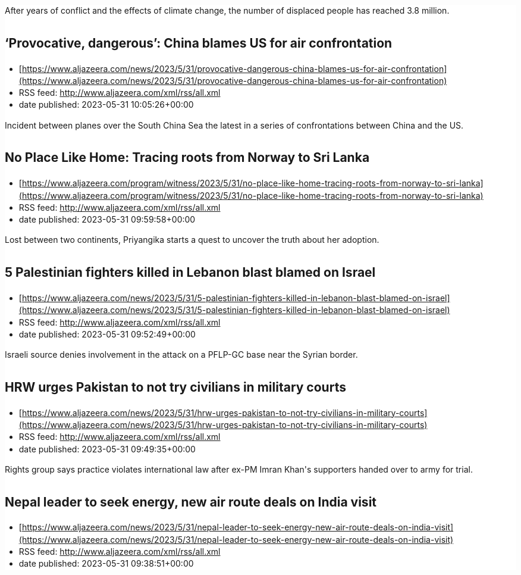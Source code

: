 After years of conflict and the effects of climate change, the number of displaced people has reached 3.8 million.

## ‘Provocative, dangerous’: China blames US for air confrontation
 - [https://www.aljazeera.com/news/2023/5/31/provocative-dangerous-china-blames-us-for-air-confrontation](https://www.aljazeera.com/news/2023/5/31/provocative-dangerous-china-blames-us-for-air-confrontation)
 - RSS feed: http://www.aljazeera.com/xml/rss/all.xml
 - date published: 2023-05-31 10:05:26+00:00

Incident between planes over the South China Sea the latest in a series of confrontations between China and the US.

## No Place Like Home: Tracing roots from Norway to Sri Lanka
 - [https://www.aljazeera.com/program/witness/2023/5/31/no-place-like-home-tracing-roots-from-norway-to-sri-lanka](https://www.aljazeera.com/program/witness/2023/5/31/no-place-like-home-tracing-roots-from-norway-to-sri-lanka)
 - RSS feed: http://www.aljazeera.com/xml/rss/all.xml
 - date published: 2023-05-31 09:59:58+00:00

Lost between two continents, Priyangika starts a quest to uncover the truth about her adoption.

## 5 Palestinian fighters killed in Lebanon blast blamed on Israel
 - [https://www.aljazeera.com/news/2023/5/31/5-palestinian-fighters-killed-in-lebanon-blast-blamed-on-israel](https://www.aljazeera.com/news/2023/5/31/5-palestinian-fighters-killed-in-lebanon-blast-blamed-on-israel)
 - RSS feed: http://www.aljazeera.com/xml/rss/all.xml
 - date published: 2023-05-31 09:52:49+00:00

Israeli source denies involvement in the attack on a PFLP-GC base near the Syrian border.

## HRW urges Pakistan to not try civilians in military courts
 - [https://www.aljazeera.com/news/2023/5/31/hrw-urges-pakistan-to-not-try-civilians-in-military-courts](https://www.aljazeera.com/news/2023/5/31/hrw-urges-pakistan-to-not-try-civilians-in-military-courts)
 - RSS feed: http://www.aljazeera.com/xml/rss/all.xml
 - date published: 2023-05-31 09:49:35+00:00

Rights group says practice violates international law after ex-PM Imran Khan&#039;s supporters handed over to army for trial.

## Nepal leader to seek energy, new air route deals on India visit
 - [https://www.aljazeera.com/news/2023/5/31/nepal-leader-to-seek-energy-new-air-route-deals-on-india-visit](https://www.aljazeera.com/news/2023/5/31/nepal-leader-to-seek-energy-new-air-route-deals-on-india-visit)
 - RSS feed: http://www.aljazeera.com/xml/rss/all.xml
 - date published: 2023-05-31 09:38:51+00:00
